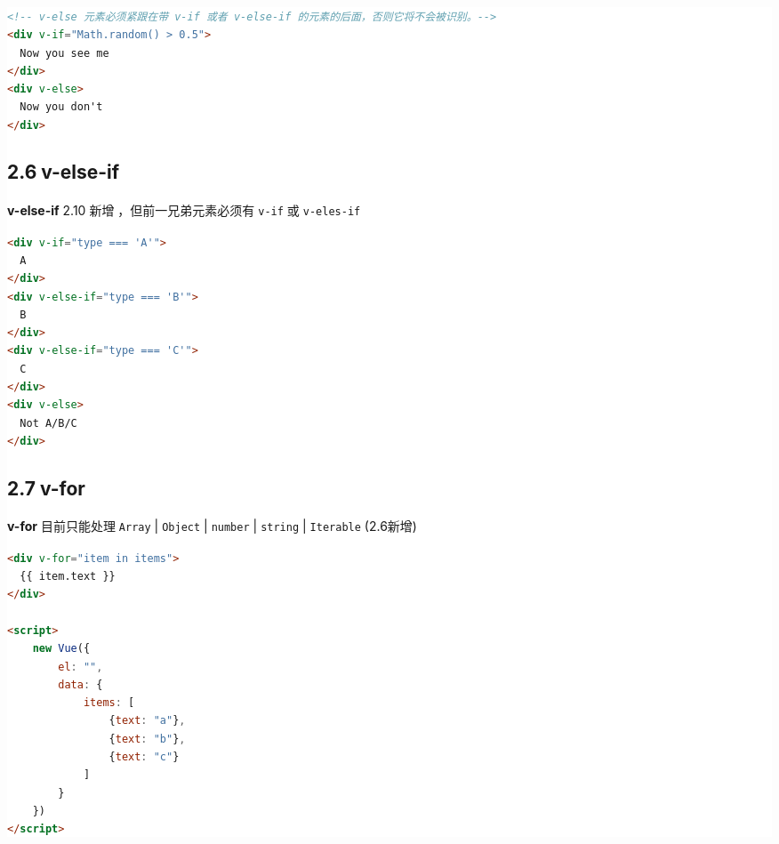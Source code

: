 ```html
<!-- v-else 元素必须紧跟在带 v-if 或者 v-else-if 的元素的后面，否则它将不会被识别。-->
<div v-if="Math.random() > 0.5">
  Now you see me
</div>
<div v-else>
  Now you don't
</div>
```



## 2.6 v-else-if

**v-else-if**  2.10 新增 ，但前一兄弟元素必须有 `v-if` 或 `v-eles-if` 

```html
<div v-if="type === 'A'">
  A
</div>
<div v-else-if="type === 'B'">
  B
</div>
<div v-else-if="type === 'C'">
  C
</div>
<div v-else>
  Not A/B/C
</div>
```

## 2.7 v-for

**v-for** 目前只能处理 `Array` | `Object` | `number` | `string` | `Iterable` (2.6新增)

```html
<div v-for="item in items">
  {{ item.text }}
</div>

<script>
	new Vue({
        el: "",
        data: {
            items: [
                {text: "a"},
                {text: "b"},
                {text: "c"}
            ]
        }
    })
</script>
```

